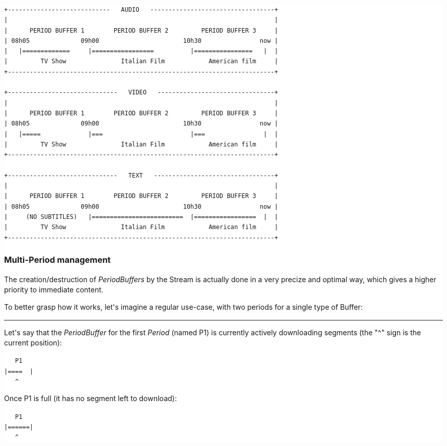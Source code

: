 ```
+----------------------------   AUDIO   ----------------------------------+
|                                                                         |
|      PERIOD BUFFER 1        PERIOD BUFFER 2         PERIOD BUFFER 3     | 
| 08h05              09h00                       10h30                now |
|   |=============     |=================          |================   |  |
|         TV Show               Italian Film            American film     |
+-------------------------------------------------------------------------+  

+------------------------------   VIDEO   --------------------------------+
|                                                                         |
|      PERIOD BUFFER 1        PERIOD BUFFER 2         PERIOD BUFFER 3     |
| 08h05              09h00                       10h30                now |
|   |=====             |===                        |===                |  |
|         TV Show               Italian Film            American film     |
+-------------------------------------------------------------------------+

+------------------------------   TEXT   ---------------------------------+
|                                                                         |
|      PERIOD BUFFER 1        PERIOD BUFFER 2         PERIOD BUFFER 3     |
| 08h05              09h00                       10h30                now |
|     (NO SUBTITLES)   |=========================  |=================  |  |
|         TV Show               Italian Film            American film     |
+-------------------------------------------------------------------------+
```


### Multi-Period management ####################################################

The creation/destruction of _PeriodBuffers_ by the Stream is actually done in a
very precize and optimal way, which gives a higher priority to immediate
content.

To better grasp how it works, let's imagine a regular use-case, with two periods
for a single type of Buffer:

--------------------------------------------------------------------------------

Let's say that the _PeriodBuffer_ for the first _Period_ (named P1) is currently
actively downloading segments (the "^" sign is the current position):

```
   P1
|====  |
   ^
```

Once P1 is full (it has no segment left to download):

```
   P1
|======|
   ^
```
